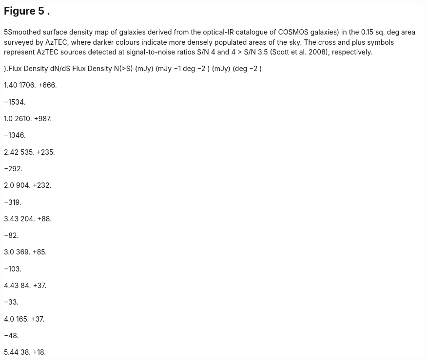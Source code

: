 ## Figure 5 .
5Smoothed surface density map of galaxies derived from the optical-IR catalogue of COSMOS galaxies) in the 0.15 sq. deg area surveyed by AzTEC, where darker colours indicate more densely populated areas of the sky. The cross and plus symbols represent AzTEC sources detected at signal-to-noise ratios S/N 4 and 4 > S/N 3.5 (Scott et al. 2008), respectively.


).Flux Density 
dN/dS 
Flux Density 
N(>S) 
(mJy) 
(mJy −1 deg −2 ) 
(mJy) 
(deg −2 ) 

1.40 
1706. +666. 

−1534. 

1.0 
2610. +987. 

−1346. 

2.42 
535. +235. 

−292. 

2.0 
904. +232. 

−319. 

3.43 
204. +88. 

−82. 

3.0 
369. +85. 

−103. 

4.43 
84. +37. 

−33. 

4.0 
165. +37. 

−48. 

5.44 
38. +18. 
